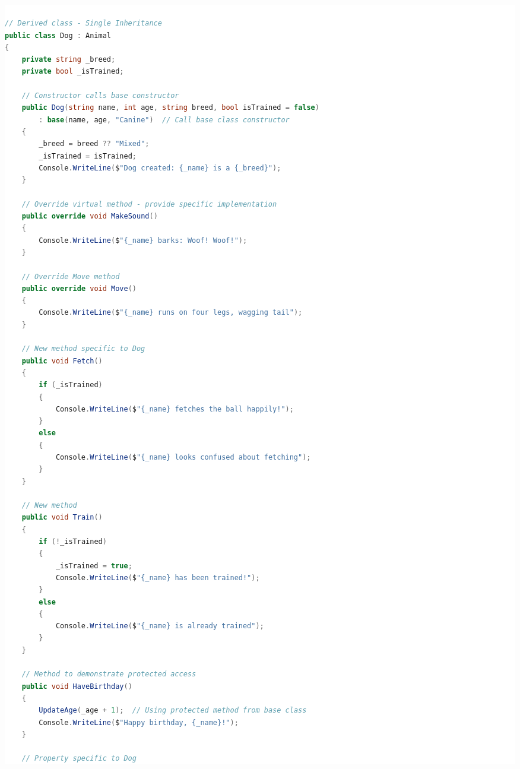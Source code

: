 ```csharp

// Derived class - Single Inheritance
public class Dog : Animal 
{
    private string _breed;
    private bool _isTrained;
    
    // Constructor calls base constructor
    public Dog(string name, int age, string breed, bool isTrained = false) 
        : base(name, age, "Canine")  // Call base class constructor
    {
        _breed = breed ?? "Mixed";
        _isTrained = isTrained;
        Console.WriteLine($"Dog created: {_name} is a {_breed}");
    }
    
    // Override virtual method - provide specific implementation
    public override void MakeSound() 
    {
        Console.WriteLine($"{_name} barks: Woof! Woof!");
    }
    
    // Override Move method
    public override void Move() 
    {
        Console.WriteLine($"{_name} runs on four legs, wagging tail");
    }
    
    // New method specific to Dog
    public void Fetch() 
    {
        if (_isTrained) 
        {
            Console.WriteLine($"{_name} fetches the ball happily!");
        } 
        else 
        {
            Console.WriteLine($"{_name} looks confused about fetching");
        }
    }
    
    // New method
    public void Train() 
    {
        if (!_isTrained) 
        {
            _isTrained = true;
            Console.WriteLine($"{_name} has been trained!");
        } 
        else 
        {
            Console.WriteLine($"{_name} is already trained");
        }
    }
    
    // Method to demonstrate protected access
    public void HaveBirthday() 
    {
        UpdateAge(_age + 1);  // Using protected method from base class
        Console.WriteLine($"Happy birthday, {_name}!");
    }
    
    // Property specific to Dog
```